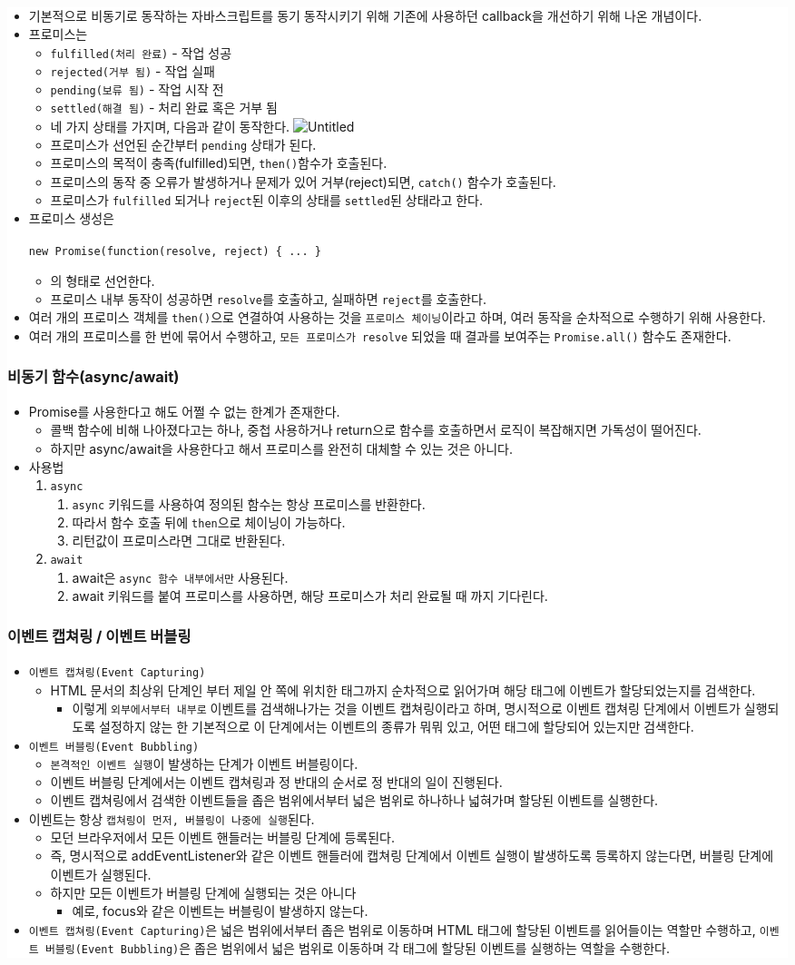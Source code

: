 - 기본적으로 비동기로 동작하는 자바스크립트를 동기 동작시키기 위해 기존에 사용하던 callback을 개선하기 위해 나온 개념이다.
- 프로미스는
  - `fulfilled(처리 완료)` - 작업 성공
  - `rejected(거부 됨)` - 작업 실패
  - `pending(보류 됨)` - 작업 시작 전
  - `settled(해결 됨)` - 처리 완료 혹은 거부 됨
  - 네 가지 상태를 가지며, 다음과 같이 동작한다.
    ![Untitled](../../../../../assets/images/summary/Untitled.png)
  - 프로미스가 선언된 순간부터 `pending` 상태가 된다.
  - 프로미스의 목적이 충족(fulfilled)되면, `then()`함수가 호출된다.
  - 프로미스의 동작 중 오류가 발생하거나 문제가 있어 거부(reject)되면, `catch()` 함수가 호출된다.
  - 프로미스가 `fulfilled` 되거나 `reject`된 이후의 상태를 `settled`된 상태라고 한다.
- 프로미스 생성은
  ```
  new Promise(function(resolve, reject) { ... }
  ```
  - 의 형태로 선언한다.
  - 프로미스 내부 동작이 성공하면 `resolve`를 호출하고, 실패하면 `reject`를 호출한다.
- 여러 개의 프로미스 객체를 `then()`으로 연결하여 사용하는 것을 `프로미스 체이닝`이라고 하며, 여러 동작을 순차적으로 수행하기 위해 사용한다.
- 여러 개의 프로미스를 한 번에 묶어서 수행하고, `모든 프로미스가 resolve` 되었을 때 결과를 보여주는 `Promise.all()` 함수도 존재한다.

### 비동기 함수(async/await)

- Promise를 사용한다고 해도 어쩔 수 없는 한계가 존재한다.
  - 콜백 함수에 비해 나아졌다고는 하나, 중첩 사용하거나 return으로 함수를 호출하면서 로직이 복잡해지면 가독성이 떨어진다.
  - 하지만 async/await을 사용한다고 해서 프로미스를 완전히 대체할 수 있는 것은 아니다.
- 사용법
  1. `async`
     1. `async` 키워드를 사용하여 정의된 함수는 항상 프로미스를 반환한다.
     2. 따라서 함수 호출 뒤에 `then`으로 체이닝이 가능하다.
     3. 리턴값이 프로미스라면 그대로 반환된다.
  2. `await`
     1. await은 `async 함수 내부에서만` 사용된다.
     2. await 키워드를 붙여 프로미스를 사용하면, 해당 프로미스가 처리 완료될 때 까지 기다린다.

### 이벤트 캡쳐링 / 이벤트 버블링

- `이벤트 캡쳐링(Event Capturing)`
  - HTML 문서의 최상위 단계인 <html></html> 부터 제일 안 쪽에 위치한 태그까지 순차적으로 읽어가며 해당 태그에 이벤트가 할당되었는지를 검색한다.
    - 이렇게 `외부에서부터 내부로` 이벤트를 검색해나가는 것을 이벤트 캡쳐링이라고 하며, 명시적으로 이벤트 캡쳐링 단계에서 이벤트가 실행되도록 설정하지 않는 한 기본적으로 이 단계에서는 이벤트의 종류가 뭐뭐 있고, 어떤 태그에 할당되어 있는지만 검색한다.
- `이벤트 버블링(Event Bubbling)`
  - `본격적인 이벤트 실행`이 발생하는 단계가 이벤트 버블링이다.
  - 이벤트 버블링 단계에서는 이벤트 캡쳐링과 정 반대의 순서로 정 반대의 일이 진행된다.
  - 이벤트 캡쳐링에서 검색한 이벤트들을 좁은 범위에서부터 넓은 범위로 하나하나 넓혀가며 할당된 이벤트를 실행한다.
- 이벤트는 항상 `캡쳐링이 먼저, 버블링이 나중에 실행`된다.
  - 모던 브라우저에서 모든 이벤트 핸들러는 버블링 단계에 등록된다.
  - 즉, 명시적으로 addEventListener와 같은 이벤트 핸들러에 캡쳐링 단계에서 이벤트 실행이 발생하도록 등록하지 않는다면, 버블링 단계에 이벤트가 실행된다.
  - 하지만 모든 이벤트가 버블링 단계에 실행되는 것은 아니다
    - 예로, focus와 같은 이벤트는 버블링이 발생하지 않는다.
- `이벤트 캡쳐링(Event Capturing)`은 넓은 범위에서부터 좁은 범위로 이동하며 HTML 태그에 할당된 이벤트를 읽어들이는 역할만 수행하고, `이벤트 버블링(Event Bubbling)`은 좁은 범위에서 넓은 범위로 이동하며 각 태그에 할당된 이벤트를 실행하는 역할을 수행한다.
